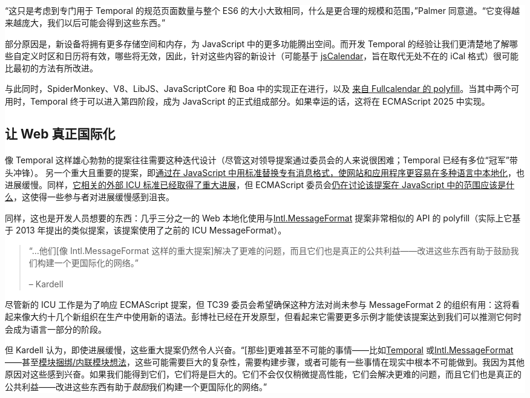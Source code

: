 “这只是考虑到专门用于 Temporal 的规范页面数量与整个 ES6 的大小大致相同，什么是更合理的规模和范围，”Palmer 同意道。“它变得越来越庞大，我们以后可能会得到这些东西。”

部分原因是，新设备将拥有更多存储空间和内存，为 JavaScript 中的更多功能腾出空间。而开发 Temporal 的经验让我们更清楚地了解哪些自定义时区和日历将有效，哪些将无效，因此，针对这些内容的新设计（可能基于 [jsCalendar](https://www.rfc-editor.org/rfc/rfc8984.html)，旨在取代无处不在的 iCal 格式）很可能比最初的方法有所改进。

与此同时，SpiderMonkey、V8、LibJS、JavaScriptCore 和 Boa 中的实现正在进行，以及 [来自 Fullcalendar 的 polyfill](https://github.com/fullcalendar/temporal-polyfill)。当其中两个可用时，Temporal 终于可以进入第四阶段，成为 JavaScript 的正式组成部分。如果幸运的话，这将在 ECMAScript 2025 中实现。

## 让 Web 真正国际化

像 Temporal 这样雄心勃勃的提案往往需要这种迭代设计（尽管这对领导提案通过委员会的人来说很困难；Temporal 已经有多位“冠军”带头冲锋）。
另一个重大且重要的提案，即[通过在 JavaScript 中用标准替换专有消息格式，使网站和应用程序更容易在多种语言中本地化](https://thenewstack.io/whats-next-for-javascript-new-features-to-look-forward-to/#:~:text=Intl%20MessageFormat%20is%20another%20stage%201%20TC39%20proposal,%20in%20conjunction)，也进展缓慢。同样，[它相关的外部 ICU 标准已经取得了重大进展](https://www.unicode.org/reports/tr35/tr35-messageFormat.html#introduction)，但 ECMAScript 委员会[仍在讨论该提案在 JavaScript 中的范围应该是什么](https://github.com/tc39/notes/blob/main/meetings/2024-04/april-10.md)，这使得一些参与者对进展缓慢感到沮丧。

同样，这也是开发人员想要的东西：几乎三分之一的 Web 本地化使用与[Intl.MessageFormat](https://github.com/tc39/proposal-intl-messageformat) 提案非常相似的 API 的 polyfill（实际上它基于 2013 年提出的类似提案，该提案使用了之前的 ICU MessageFormat）。

> “…他们[像 Intl.MessageFormat 这样的重大提案]解决了更难的问题，而且它们也是真正的公共利益——改进这些东西有助于鼓励我们构建一个更国际化的网络。”
>
> – Kardell

尽管新的 ICU 工作是为了响应 ECMAScript 提案，但 TC39 委员会希望确保这种方法对尚未参与 MessageFormat 2 的组织有用：这将看起来像大约十几个新组织在生产中使用新的语法。彭博社已经在开发原型，但看起来它需要更多示例才能使该提案达到我们可以推测它何时会成为语言一部分的阶段。

但 Kardell 认为，即使进展缓慢，这些重大提案仍然令人兴奋。“[那些]更难甚至不可能的事情——比如[Temporal](https://github.com/tc39/proposal-temporal) 或[Intl.MessageFormat](https://github.com/tc39/proposal-intl-messageformat)——甚至[模块捆绑/内联模块想法](https://github.com/tc39/proposal-module-expressions)，这些可能需要巨大的复杂性，需要构建步骤，或者可能有一些事情在现实中根本不可能做到。我因为其他原因对这些感到兴奋。如果我们能得到它们，它们将是巨大的。它们不会仅仅稍微提高性能，它们会解决更难的问题，而且它们也是真正的公共利益——改进这些东西有助于*鼓励*我们构建一个更国际化的网络。”

